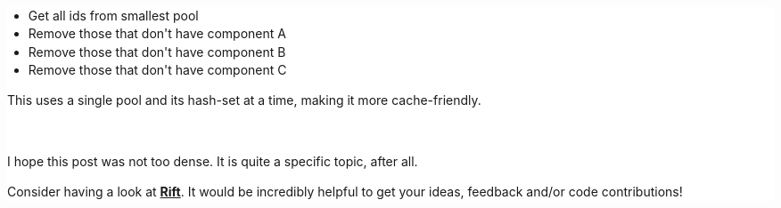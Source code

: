 * Get all ids from smallest pool
* Remove those that don't have component A
* Remove those that don't have component B
* Remove those that don't have component C

This uses a single pool and its hash-set at a time, making it more cache-friendly.

<br>

I hope this post was not too dense. It is quite a specific topic, after all.

Consider having a look at [**Rift**](https://github.com/PipeRift/rift). It would be incredibly helpful to get your ideas, feedback and/or code contributions!
